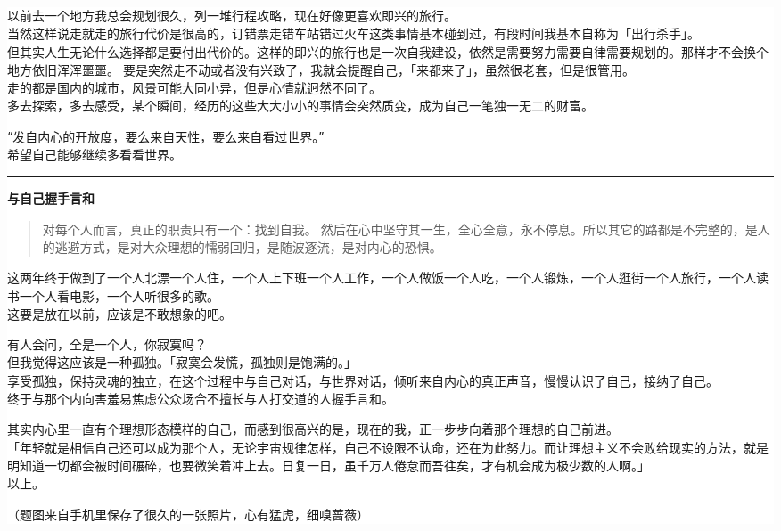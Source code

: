 以前去一个地方我总会规划很久，列一堆行程攻略，现在好像更喜欢即兴的旅行。<br>
当然这样说走就走的旅行代价是很高的，订错票走错车站错过火车这类事情基本碰到过，有段时间我基本自称为「出行杀手」。<br>
但其实人生无论什么选择都是要付出代价的。这样的即兴的旅行也是一次自我建设，依然是需要努力需要自律需要规划的。那样才不会换个地方依旧浑浑噩噩。
要是突然走不动或者没有兴致了，我就会提醒自己，「来都来了」，虽然很老套，但是很管用。<br>
走的都是国内的城市，风景可能大同小异，但是心情就迥然不同了。<br>
多去探索，多去感受，某个瞬间，经历的这些大大小小的事情会突然质变，成为自己一笔独一无二的财富。

“发自内心的开放度，要么来自天性，要么来自看过世界。”<br>
希望自己能够继续多看看世界。

---
**与自己握手言和**

>对每个人而言，真正的职责只有一个：找到自我。
然后在心中坚守其一生，全心全意，永不停息。所以其它的路都是不完整的，是人的逃避方式，是对大众理想的懦弱回归，是随波逐流，是对内心的恐惧。

这两年终于做到了一个人北漂一个人住，一个人上下班一个人工作，一个人做饭一个人吃，一个人锻炼，一个人逛街一个人旅行，一个人读书一个人看电影，一个人听很多的歌。<br>
这要是放在以前，应该是不敢想象的吧。

有人会问，全是一个人，你寂寞吗？<br>
但我觉得这应该是一种孤独。「寂寞会发慌，孤独则是饱满的。」<br>
享受孤独，保持灵魂的独立，在这个过程中与自己对话，与世界对话，倾听来自内心的真正声音，慢慢认识了自己，接纳了自己。<br>
终于与那个内向害羞易焦虑公众场合不擅长与人打交道的人握手言和。

其实内心里一直有个理想形态模样的自己，而感到很高兴的是，现在的我，正一步步向着那个理想的自己前进。<br>
「年轻就是相信自己还可以成为那个人，无论宇宙规律怎样，自己不设限不认命，还在为此努力。而让理想主义不会败给现实的方法，就是明知道一切都会被时间碾碎，也要微笑着冲上去。日复一日，虽千万人倦怠而吾往矣，才有机会成为极少数的人啊。」<br>
以上。

（题图来自手机里保存了很久的一张照片，心有猛虎，细嗅蔷薇）
